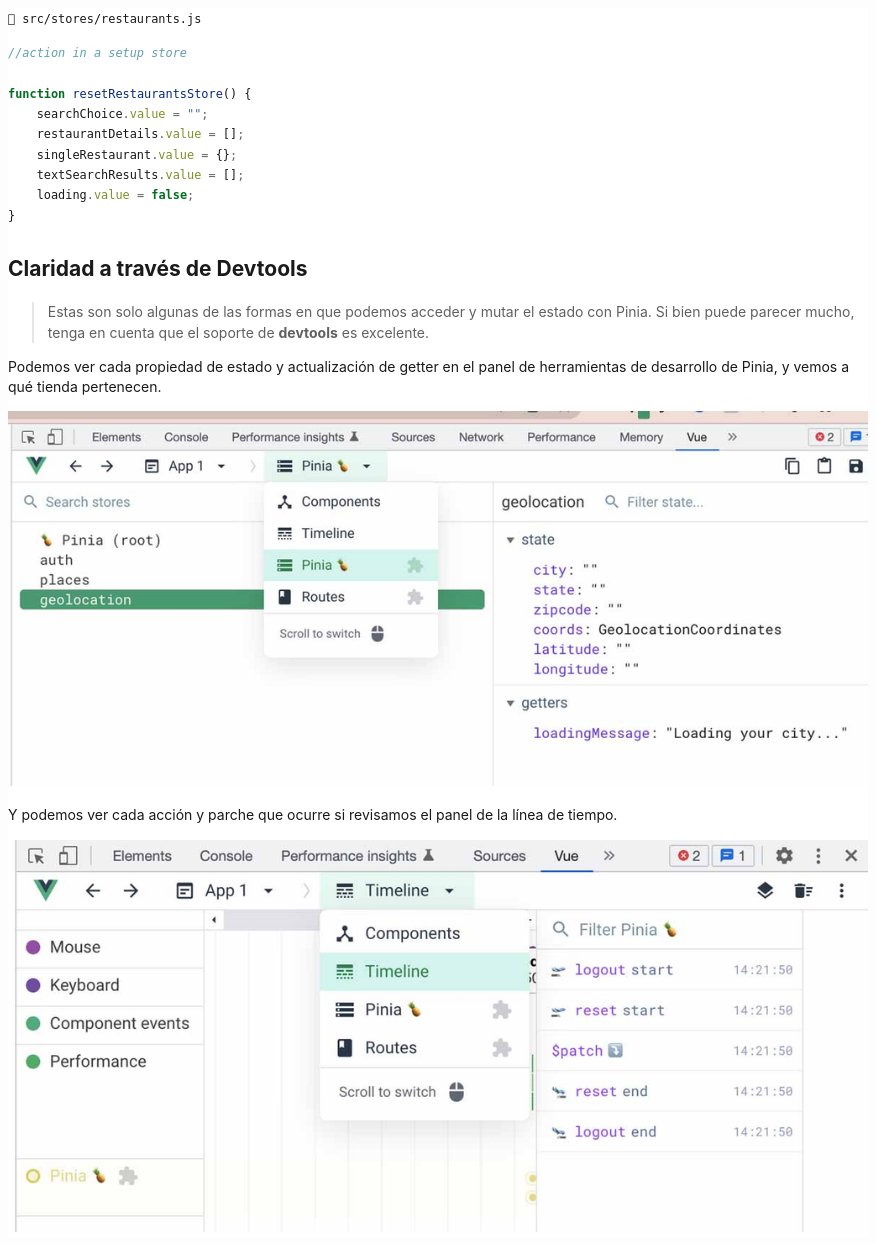 `📄 src/stores/restaurants.js`
```js
//action in a setup store

function resetRestaurantsStore() {
    searchChoice.value = "";
    restaurantDetails.value = [];
    singleRestaurant.value = {};
    textSearchResults.value = [];
    loading.value = false;
}
```

## Claridad a través de Devtools

>Estas son solo algunas de las formas en que podemos acceder y mutar el estado con Pinia. Si bien puede parecer mucho, tenga en cuenta que el soporte de **devtools** es excelente.

Podemos ver cada propiedad de estado y actualización de getter en el panel de herramientas de desarrollo de Pinia, y vemos a qué tienda pertenecen.

![mutating-state](./img/mutating-state-1.jpg)


Y podemos ver cada acción y parche que ocurre si revisamos el panel de la línea de tiempo.

![mutating-state](./img/mutating-state-2.jpg)